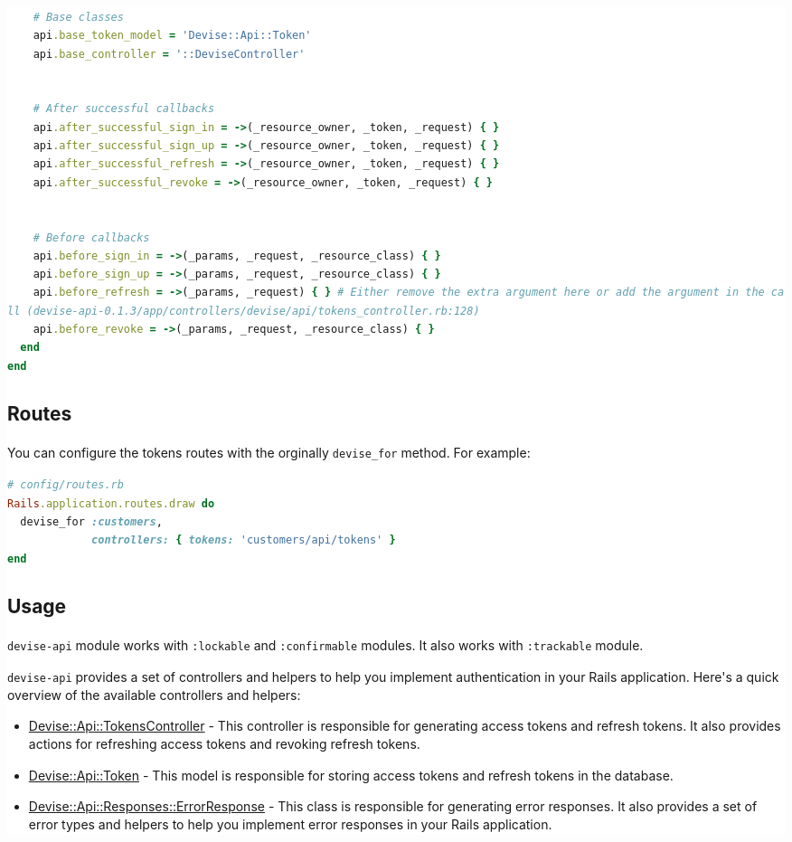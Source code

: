 ```ruby
    # Base classes
    api.base_token_model = 'Devise::Api::Token'
    api.base_controller = '::DeviseController'


    # After successful callbacks
    api.after_successful_sign_in = ->(_resource_owner, _token, _request) { }
    api.after_successful_sign_up = ->(_resource_owner, _token, _request) { }
    api.after_successful_refresh = ->(_resource_owner, _token, _request) { }
    api.after_successful_revoke = ->(_resource_owner, _token, _request) { }


    # Before callbacks
    api.before_sign_in = ->(_params, _request, _resource_class) { }
    api.before_sign_up = ->(_params, _request, _resource_class) { }
    api.before_refresh = ->(_params, _request) { } # Either remove the extra argument here or add the argument in the call (devise-api-0.1.3/app/controllers/devise/api/tokens_controller.rb:128)
    api.before_revoke = ->(_params, _request, _resource_class) { }
  end
end
```

## Routes

You can configure the tokens routes with the orginally `devise_for` method. For example:
```ruby
# config/routes.rb
Rails.application.routes.draw do
  devise_for :customers, 
             controllers: { tokens: 'customers/api/tokens' }
end
```

## Usage
`devise-api` module works with `:lockable` and `:confirmable` modules. It also works with `:trackable` module.

`devise-api` provides a set of controllers and helpers to help you implement authentication in your Rails application. Here's a quick overview of the available controllers and helpers:

- [Devise::Api::TokensController](https://github.com/nejdetkadir/devise-api/tree/main/app/controllers/devise/api/tokens_controller.rb) - This controller is responsible for generating access tokens and refresh tokens. It also provides actions for refreshing access tokens and revoking refresh tokens.

- [Devise::Api::Token](https://github.com/nejdetkadir/devise-api/tree/main/lib/devise/api/token.rb) - This model is responsible for storing access tokens and refresh tokens in the database.

- [Devise::Api::Responses::ErrorResponse](https://github.com/nejdetkadir/devise-api/tree/main/lib/devise/api/responses/error_response.rb) - This class is responsible for generating error responses. It also provides a set of error types and helpers to help you implement error responses in your Rails application.
